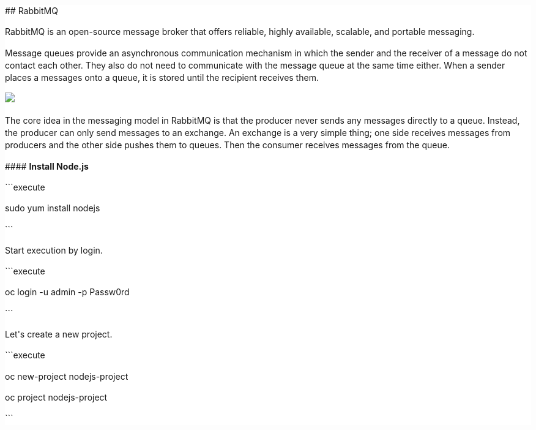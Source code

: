 \## RabbitMQ

 

RabbitMQ is an open-source message broker that offers reliable, highly available, scalable, and portable messaging.

 

Message queues provide an asynchronous communication mechanism in which the sender and the receiver of a message do not contact each other. They also do not need to communicate with the message queue at the same time either. When a sender places a messages onto a queue, it is stored until the recipient receives them.

 

![](hello-world-example-routing.png)

 

The core idea in the messaging model in RabbitMQ is that the producer never sends any messages directly to a queue. Instead, the producer can only send messages to an exchange. An exchange is a very simple thing; one side receives messages from producers and the other side pushes them to queues. Then the consumer receives messages from the queue.

 

 

 

 

\#### **Install Node.js**

 

\```execute

sudo yum install nodejs 

\```

 

 

Start execution by login.

 

\```execute

oc login -u admin -p Passw0rd

\```

Let's create a new project.

 

\```execute



oc new-project nodejs-project

oc project nodejs-project

\```
